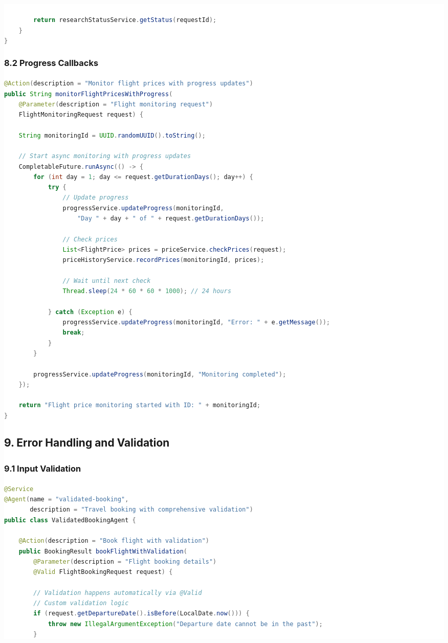 ```java
        
        return researchStatusService.getStatus(requestId);
    }
}
```

### 8.2 Progress Callbacks
```java
@Action(description = "Monitor flight prices with progress updates")
public String monitorFlightPricesWithProgress(
    @Parameter(description = "Flight monitoring request") 
    FlightMonitoringRequest request) {
    
    String monitoringId = UUID.randomUUID().toString();
    
    // Start async monitoring with progress updates
    CompletableFuture.runAsync(() -> {
        for (int day = 1; day <= request.getDurationDays(); day++) {
            try {
                // Update progress
                progressService.updateProgress(monitoringId, 
                    "Day " + day + " of " + request.getDurationDays());
                
                // Check prices
                List<FlightPrice> prices = priceService.checkPrices(request);
                priceHistoryService.recordPrices(monitoringId, prices);
                
                // Wait until next check
                Thread.sleep(24 * 60 * 60 * 1000); // 24 hours
                
            } catch (Exception e) {
                progressService.updateProgress(monitoringId, "Error: " + e.getMessage());
                break;
            }
        }
        
        progressService.updateProgress(monitoringId, "Monitoring completed");
    });
    
    return "Flight price monitoring started with ID: " + monitoringId;
}
```

## 9. Error Handling and Validation

### 9.1 Input Validation
```java
@Service
@Agent(name = "validated-booking", 
       description = "Travel booking with comprehensive validation")
public class ValidatedBookingAgent {
    
    @Action(description = "Book flight with validation")
    public BookingResult bookFlightWithValidation(
        @Parameter(description = "Flight booking details") 
        @Valid FlightBookingRequest request) {
        
        // Validation happens automatically via @Valid
        // Custom validation logic
        if (request.getDepartureDate().isBefore(LocalDate.now())) {
            throw new IllegalArgumentException("Departure date cannot be in the past");
        }
```